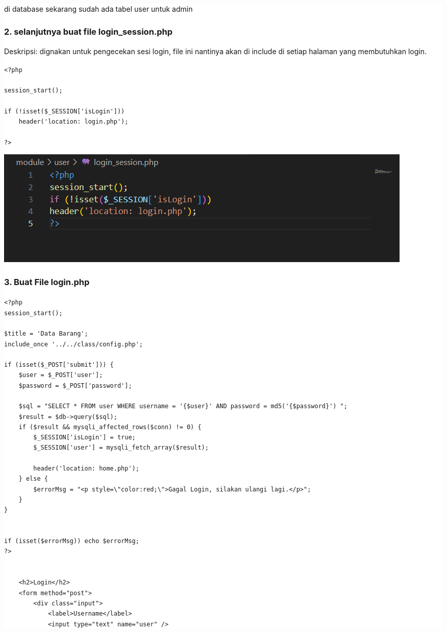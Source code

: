di database sekarang sudah ada tabel user untuk admin

### 2. selanjutnya buat file login_session.php
Deskripsi: dignakan untuk pengecekan sesi login, file ini nantinya akan di include di setiap halaman yang membutuhkan login.

```
<?php

session_start();

if (!isset($_SESSION['isLogin']))
    header('location: login.php');

?>
```
![img](ss/ss2.png)

### 3. Buat File login.php

```
<?php
session_start();

$title = 'Data Barang';
include_once '../../class/config.php';

if (isset($_POST['submit'])) {
    $user = $_POST['user'];
    $password = $_POST['password'];

    $sql = "SELECT * FROM user WHERE username = '{$user}' AND password = md5('{$password}') ";
    $result = $db->query($sql);
    if ($result && mysqli_affected_rows($conn) != 0) {
        $_SESSION['isLogin'] = true;
        $_SESSION['user'] = mysqli_fetch_array($result);

        header('location: home.php');
    } else {
        $errorMsg = "<p style=\"color:red;\">Gagal Login, silakan ulangi lagi.</p>";
    }
}


if (isset($errorMsg)) echo $errorMsg;
?>

    
    <h2>Login</h2>
    <form method="post">
        <div class="input">
            <label>Username</label>
            <input type="text" name="user" />
```